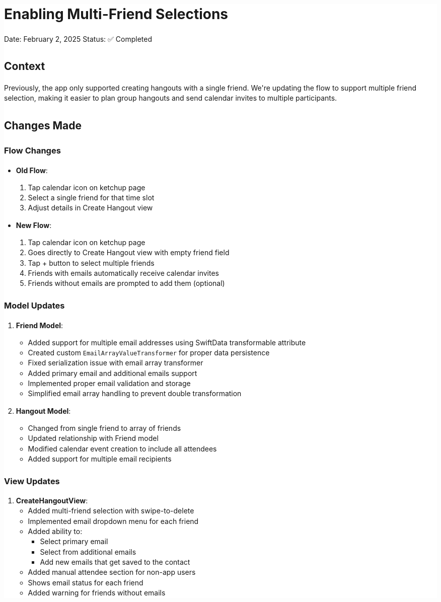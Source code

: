 # Enabling Multi-Friend Selections
Date: February 2, 2025
Status: ✅ Completed

## Context
Previously, the app only supported creating hangouts with a single friend. We're updating the flow to support multiple friend selection, making it easier to plan group hangouts and send calendar invites to multiple participants.

## Changes Made

### Flow Changes
- **Old Flow**:
  1. Tap calendar icon on ketchup page
  2. Select a single friend for that time slot
  3. Adjust details in Create Hangout view

- **New Flow**:
  1. Tap calendar icon on ketchup page
  2. Goes directly to Create Hangout view with empty friend field
  3. Tap + button to select multiple friends
  4. Friends with emails automatically receive calendar invites
  5. Friends without emails are prompted to add them (optional)

### Model Updates
1. **Friend Model**:
   - Added support for multiple email addresses using SwiftData transformable attribute
   - Created custom `EmailArrayValueTransformer` for proper data persistence
   - Fixed serialization issue with email array transformer
   - Added primary email and additional emails support
   - Implemented proper email validation and storage
   - Simplified email array handling to prevent double transformation

2. **Hangout Model**:
   - Changed from single friend to array of friends
   - Updated relationship with Friend model
   - Modified calendar event creation to include all attendees
   - Added support for multiple email recipients

### View Updates
1. **CreateHangoutView**:
   - Added multi-friend selection with swipe-to-delete
   - Implemented email dropdown menu for each friend
   - Added ability to:
     - Select primary email
     - Select from additional emails
     - Add new emails that get saved to the contact
   - Added manual attendee section for non-app users
   - Shows email status for each friend
   - Added warning for friends without emails
